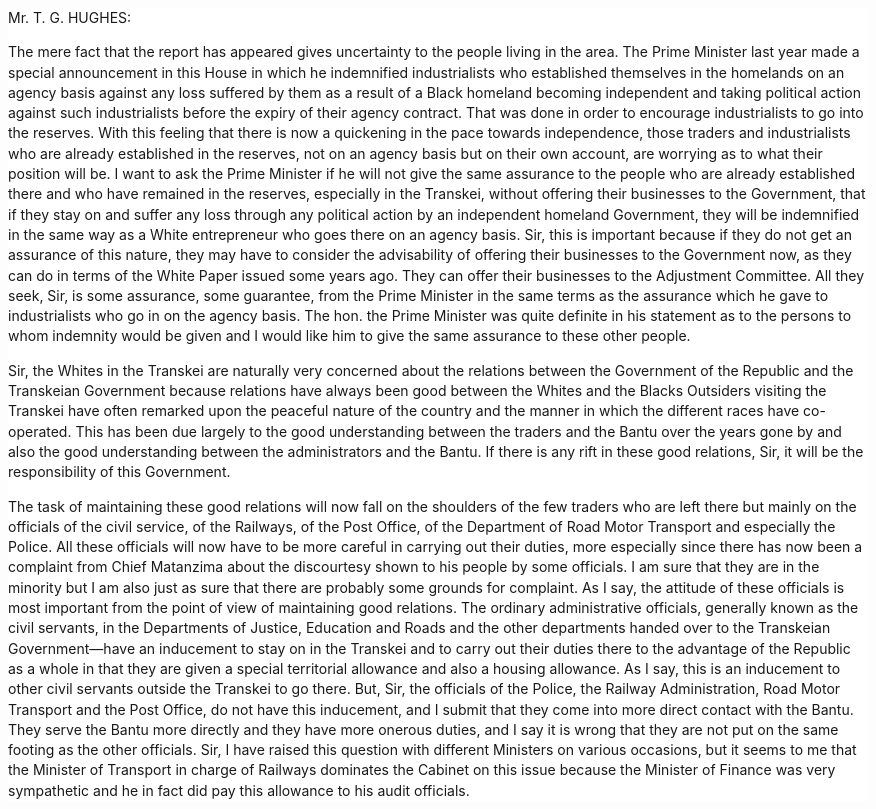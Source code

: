 <from>Mr. <person refersTo="hansard_za">T. G. HUGHES</person>:</from>

<p>The mere fact that the report has appeared gives uncertainty to the people living in the area. The Prime Minister last year made a special announcement in this House in which he indemnified industrialists who established themselves in the homelands on an agency basis against any loss suffered by them as a result of a Black homeland becoming independent and taking political action against such industrialists before the expiry of their agency contract. That was done in order to encourage industrialists to go into the reserves. With this feeling <span class="col_5071-5072" refersTo="page_1195"/>that there is now a quickening in the pace towards independence, those traders and industrialists who are already established in the reserves, not on an agency basis but on their own account, are worrying as to what their position will be. I want to ask the Prime Minister if he will not give the same assurance to the people who are already established there and who have remained in the reserves, especially in the Transkei, without offering their businesses to the Government, that if they stay on and suffer any loss through any political action by an independent homeland Government, they will be indemnified in the same way as a White entrepreneur who goes there on an agency basis. Sir, this is important because if they do not get an assurance of this nature, they may have to consider the advisability of offering their businesses to the Government now, as they can do in terms of the White Paper issued some years ago. They can offer their businesses to the Adjustment Committee. All they seek, Sir, is some assurance, some guarantee, from the Prime Minister in the same terms as the assurance which he gave to industrialists who go in on the agency basis. The hon. the Prime Minister was quite definite in his statement as to the persons to whom indemnity would be given and I would like him to give the same assurance to these other people.</p>

<p>Sir, the Whites in the Transkei are naturally very concerned about the relations between the Government of the Republic and the Transkeian Government because relations have always been good between the Whites and the Blacks Outsiders visiting the Transkei have often remarked upon the peaceful nature of the country and the manner in which the different races have co-operated. This has been due largely to the good understanding between the traders and the Bantu over the years gone by and also the good understanding between the administrators and the Bantu. If there is any rift in these good relations, Sir, it will be the responsibility of this Government.</p>

<p>The task of maintaining these good relations will now fall on the shoulders of the few traders who are left there but mainly on the officials of the civil service, of the Railways, of the Post Office, of the Department of Road Motor Transport and especially the Police. All these officials will now have to be more careful in carrying out their duties, more especially since there has now been a complaint from Chief Matanzima about the discourtesy shown to his people by some officials. I am sure that they are in the minority but I am also just as sure that there are probably some grounds for complaint. As I say, the attitude of these officials is most important from the point of view of maintaining good relations. The ordinary administrative officials, generally known as the civil servants, in the Departments of Justice, Education and Roads and the other departments handed over to the Transkeian Government&#x2014;have an inducement to stay on in the Transkei and to carry out their duties there to the advantage of the Republic as a whole in that they are given a special territorial allowance and also a housing allowance. As I say, this is an inducement to other civil servants outside the Transkei to go there. But, Sir, the officials of the Police, the Railway Administration, Road Motor Transport and the Post Office, do not have this inducement, and I submit that they come into more direct contact with the Bantu. They serve the Bantu more directly and they have more onerous duties, and I say it is wrong that they are not put on the same footing as the other officials. Sir, I have raised this question with different Ministers on various occasions, but it seems to me that the Minister of Transport in charge of Railways dominates the Cabinet on this issue because the Minister of Finance was very sympathetic and he in fact did pay this allowance to his audit officials.</p>

</speech>

